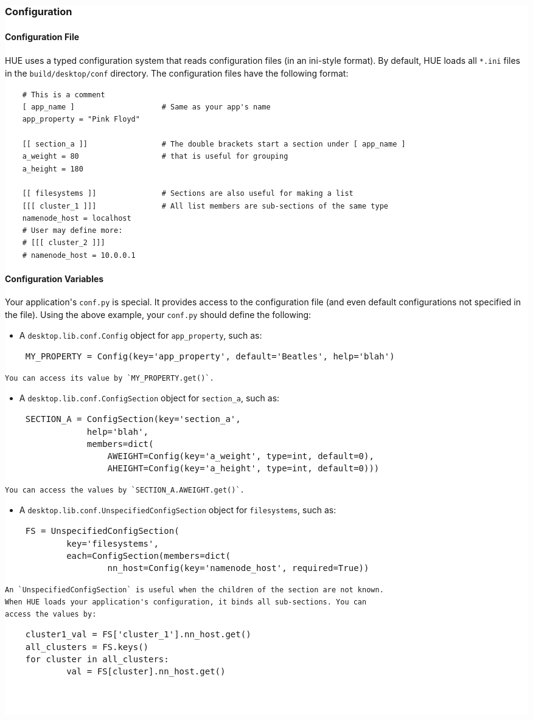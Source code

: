 ### Configuration

#### Configuration File

HUE uses a typed configuration system that reads configuration files (in an
ini-style format).	By default, HUE loads all `*.ini` files in the `build/desktop/conf`
directory.	The configuration files have the following format:

		# This is a comment
		[ app_name ]					# Same as your app's name
		app_property = "Pink Floyd"

		[[ section_a ]]					# The double brackets start a section under [ app_name ]
		a_weight = 80					# that is useful for grouping
		a_height = 180

		[[ filesystems ]]				# Sections are also useful for making a list
		[[[ cluster_1 ]]]				# All list members are sub-sections of the same type
		namenode_host = localhost
		# User may define more:
		# [[[ cluster_2 ]]]
		# namenode_host = 10.0.0.1


#### Configuration Variables

Your application's `conf.py` is special. It provides access to the configuration file (and even
default configurations not specified in the file). Using the above example, your `conf.py` should
define the following:

* A `desktop.lib.conf.Config` object for `app_property`, such as:
<pre>
	MY_PROPERTY = Config(key='app_property', default='Beatles', help='blah')
</pre>
	You can access its value by `MY_PROPERTY.get()`.

* A `desktop.lib.conf.ConfigSection` object for `section_a`, such as:
<pre>
	SECTION_A = ConfigSection(key='section_a',
				help='blah',
				members=dict(
					AWEIGHT=Config(key='a_weight', type=int, default=0),
					AHEIGHT=Config(key='a_height', type=int, default=0)))
</pre>
	You can access the values by `SECTION_A.AWEIGHT.get()`.

* A `desktop.lib.conf.UnspecifiedConfigSection` object for `filesystems`, such as:
<pre>
	FS = UnspecifiedConfigSection(
			key='filesystems',
			each=ConfigSection(members=dict(
					nn_host=Config(key='namenode_host', required=True))
</pre>
	An `UnspecifiedConfigSection` is useful when the children of the section are not known.
	When HUE loads your application's configuration, it binds all sub-sections. You can
	access the values by:
<pre>
	cluster1_val = FS['cluster_1'].nn_host.get()
	all_clusters = FS.keys()
	for cluster in all_clusters:
			val = FS[cluster].nn_host.get()